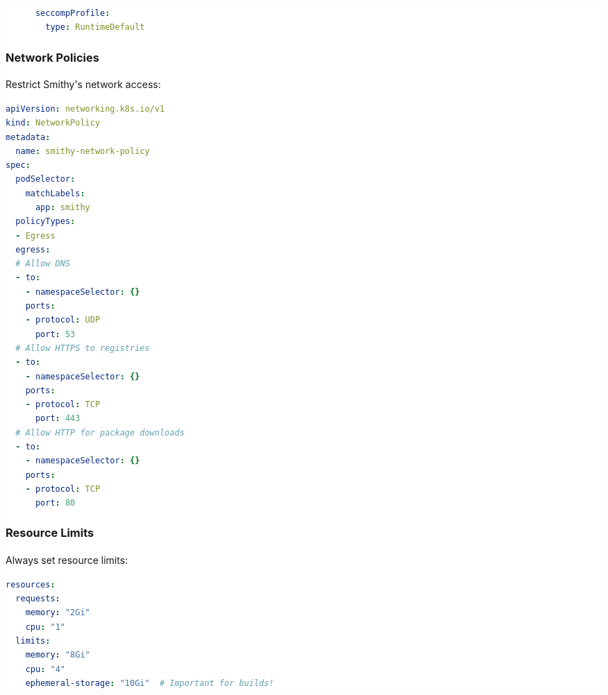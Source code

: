 ```yaml
      seccompProfile:
        type: RuntimeDefault
```

### Network Policies

Restrict Smithy's network access:

```yaml
apiVersion: networking.k8s.io/v1
kind: NetworkPolicy
metadata:
  name: smithy-network-policy
spec:
  podSelector:
    matchLabels:
      app: smithy
  policyTypes:
  - Egress
  egress:
  # Allow DNS
  - to:
    - namespaceSelector: {}
    ports:
    - protocol: UDP
      port: 53
  # Allow HTTPS to registries
  - to:
    - namespaceSelector: {}
    ports:
    - protocol: TCP
      port: 443
  # Allow HTTP for package downloads
  - to:
    - namespaceSelector: {}
    ports:
    - protocol: TCP
      port: 80
```

### Resource Limits

Always set resource limits:

```yaml
resources:
  requests:
    memory: "2Gi"
    cpu: "1"
  limits:
    memory: "8Gi"
    cpu: "4"
    ephemeral-storage: "10Gi"  # Important for builds!
```
